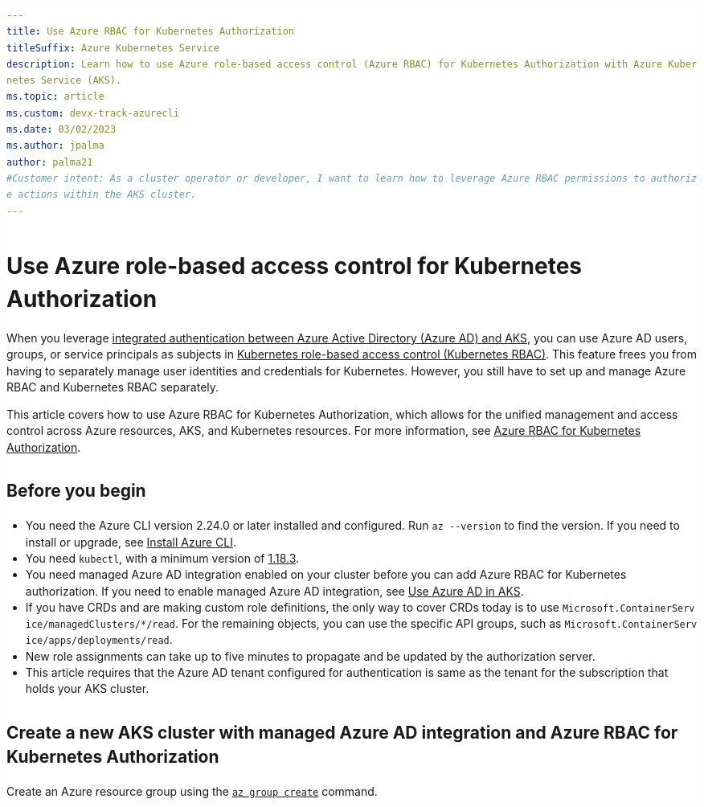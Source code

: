 ```yaml
---
title: Use Azure RBAC for Kubernetes Authorization
titleSuffix: Azure Kubernetes Service
description: Learn how to use Azure role-based access control (Azure RBAC) for Kubernetes Authorization with Azure Kubernetes Service (AKS).
ms.topic: article
ms.custom: devx-track-azurecli
ms.date: 03/02/2023
ms.author: jpalma
author: palma21
#Customer intent: As a cluster operator or developer, I want to learn how to leverage Azure RBAC permissions to authorize actions within the AKS cluster.
---
```


# Use Azure role-based access control for Kubernetes Authorization

When you leverage [integrated authentication between Azure Active Directory (Azure AD) and AKS](managed-azure-ad.md), you can use Azure AD users, groups, or service principals as subjects in [Kubernetes role-based access control (Kubernetes RBAC)][kubernetes-rbac]. This feature frees you from having to separately manage user identities and credentials for Kubernetes. However, you still have to set up and manage Azure RBAC and Kubernetes RBAC separately.

This article covers how to use Azure RBAC for Kubernetes Authorization, which allows for the unified management and access control across Azure resources, AKS, and Kubernetes resources. For more information, see [Azure RBAC for Kubernetes Authorization][kubernetes-rbac].

## Before you begin

* You need the Azure CLI version 2.24.0 or later installed and configured. Run `az --version` to find the version. If you need to install or upgrade, see [Install Azure CLI][install-azure-cli].
* You need `kubectl`, with a minimum version of [1.18.3](https://github.com/kubernetes/kubernetes/blob/master/CHANGELOG/CHANGELOG-1.18.md#v1183).
* You need managed Azure AD integration enabled on your cluster before you can add Azure RBAC for Kubernetes authorization. If you need to enable managed Azure AD integration, see [Use Azure AD in AKS](managed-azure-ad.md).
* If you have CRDs and are making custom role definitions, the only way to cover CRDs today is to use `Microsoft.ContainerService/managedClusters/*/read`. For the remaining objects, you can use the specific API groups, such as `Microsoft.ContainerService/apps/deployments/read`.
* New role assignments can take up to five minutes to propagate and be updated by the authorization server.
* This article requires that the Azure AD tenant configured for authentication is same as the tenant for the subscription that holds your AKS cluster.

## Create a new AKS cluster with managed Azure AD integration and Azure RBAC for Kubernetes Authorization

Create an Azure resource group using the [`az group create`][az-group-create] command.


[aks-support-policies]: support-policies.md
[aks-faq]: faq.md
[az-extension-add]: /cli/azure/extension#az_extension_add
[az-extension-update]: /cli/azure/extension#az_extension_update
[az-feature-list]: /cli/azure/feature#az_feature_list
[az-feature-register]: /cli/azure/feature#az_feature_register
[az-aks-install-cli]: /cli/azure/aks#az_aks_install_cli
[az-aks-create]: /cli/azure/aks#az_aks_create
[az-aks-show]: /cli/azure/aks#az_aks_show
[az-role-assignment-create]: /cli/azure/role/assignment#az_role_assignment_create
[az-provider-register]: /cli/azure/provider#az_provider_register
[az-group-create]: /cli/azure/group#az_group_create
[az-aks-update]: /cli/azure/aks#az_aks_update
[managed-aad]: ./managed-azure-ad.md
[install-azure-cli]: /cli/azure/install-azure-cli
[az-role-definition-create]: /cli/azure/role/definition#az_role_definition_create
[az-aks-get-credentials]: /cli/azure/aks#az_aks_get-credentials
[kubernetes-rbac]: /azure/aks/concepts-identity#azure-rbac-for-kubernetes-authorization